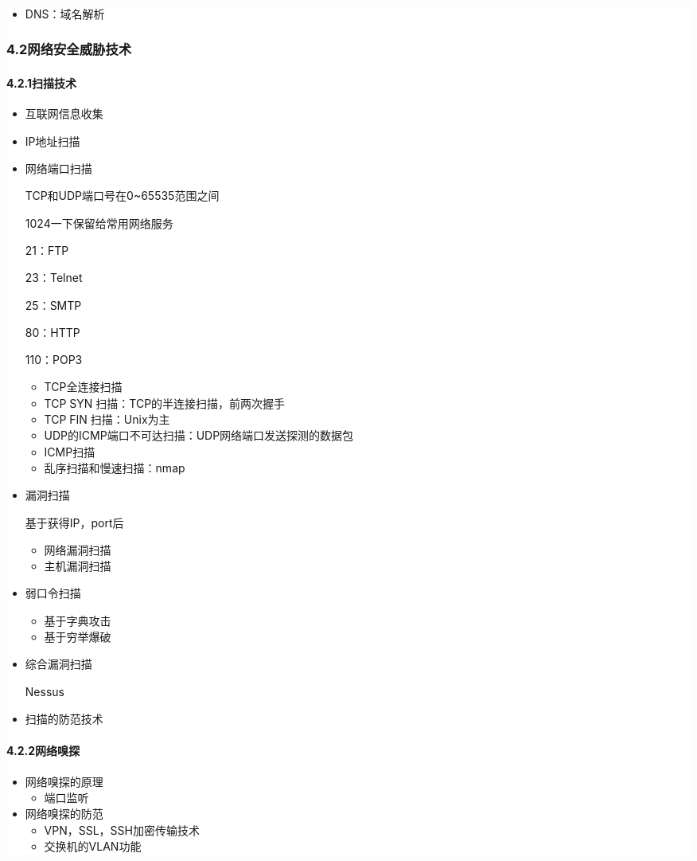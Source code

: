 - DNS：域名解析



### 4.2网络安全威胁技术

#### 4.2.1扫描技术

- 互联网信息收集

- IP地址扫描

- 网络端口扫描

  TCP和UDP端口号在0~65535范围之间

  1024一下保留给常用网络服务

  21：FTP

  23：Telnet

  25：SMTP

  80：HTTP

  110：POP3

  - TCP全连接扫描
  - TCP SYN 扫描：TCP的半连接扫描，前两次握手
  - TCP FIN 扫描：Unix为主
  - UDP的ICMP端口不可达扫描：UDP网络端口发送探测的数据包
  - ICMP扫描
  - 乱序扫描和慢速扫描：nmap

- 漏洞扫描

  基于获得IP，port后

  - 网络漏洞扫描
  - 主机漏洞扫描

- 弱口令扫描

  - 基于字典攻击
  - 基于穷举爆破

- 综合漏洞扫描

  Nessus

- 扫描的防范技术

#### 4.2.2网络嗅探

- 网络嗅探的原理
  - 端口监听
- 网络嗅探的防范
  - VPN，SSL，SSH加密传输技术
  - 交换机的VLAN功能
